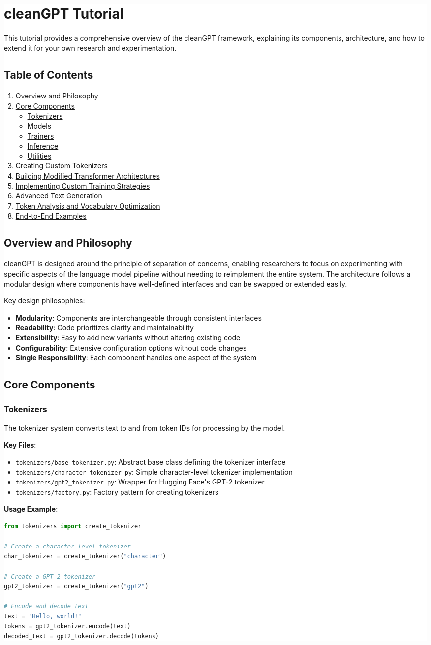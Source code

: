 # cleanGPT Tutorial

This tutorial provides a comprehensive overview of the cleanGPT framework, explaining its components, architecture, and how to extend it for your own research and experimentation.

## Table of Contents

1. [Overview and Philosophy](#overview-and-philosophy)
2. [Core Components](#core-components)
   - [Tokenizers](#tokenizers)
   - [Models](#models)
   - [Trainers](#trainers)
   - [Inference](#inference)
   - [Utilities](#utilities)
3. [Creating Custom Tokenizers](#creating-custom-tokenizers)
4. [Building Modified Transformer Architectures](#building-modified-transformer-architectures)
5. [Implementing Custom Training Strategies](#implementing-custom-training-strategies)
6. [Advanced Text Generation](#advanced-text-generation)
7. [Token Analysis and Vocabulary Optimization](#token-analysis-and-vocabulary-optimization)
8. [End-to-End Examples](#end-to-end-examples)

## Overview and Philosophy

cleanGPT is designed around the principle of separation of concerns, enabling researchers to focus on experimenting with specific aspects of the language model pipeline without needing to reimplement the entire system. The architecture follows a modular design where components have well-defined interfaces and can be swapped or extended easily.

Key design philosophies:

- **Modularity**: Components are interchangeable through consistent interfaces
- **Readability**: Code prioritizes clarity and maintainability
- **Extensibility**: Easy to add new variants without altering existing code
- **Configurability**: Extensive configuration options without code changes
- **Single Responsibility**: Each component handles one aspect of the system

## Core Components

### Tokenizers

The tokenizer system converts text to and from token IDs for processing by the model.

**Key Files**:
- `tokenizers/base_tokenizer.py`: Abstract base class defining the tokenizer interface
- `tokenizers/character_tokenizer.py`: Simple character-level tokenizer implementation
- `tokenizers/gpt2_tokenizer.py`: Wrapper for Hugging Face's GPT-2 tokenizer
- `tokenizers/factory.py`: Factory pattern for creating tokenizers

**Usage Example**:

```python
from tokenizers import create_tokenizer

# Create a character-level tokenizer
char_tokenizer = create_tokenizer("character")

# Create a GPT-2 tokenizer
gpt2_tokenizer = create_tokenizer("gpt2")

# Encode and decode text
text = "Hello, world!"
tokens = gpt2_tokenizer.encode(text)
decoded_text = gpt2_tokenizer.decode(tokens)

```